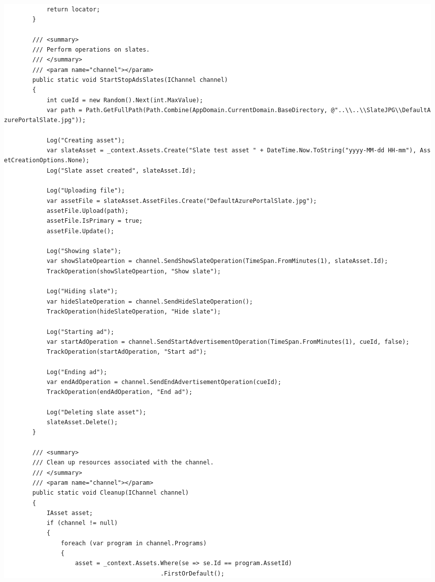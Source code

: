                 return locator;
            }
    
            /// <summary>
            /// Perform operations on slates.
            /// </summary>
            /// <param name="channel"></param>
            public static void StartStopAdsSlates(IChannel channel)
            {
                int cueId = new Random().Next(int.MaxValue);
                var path = Path.GetFullPath(Path.Combine(AppDomain.CurrentDomain.BaseDirectory, @"..\\..\\SlateJPG\\DefaultAzurePortalSlate.jpg"));
    
                Log("Creating asset");
                var slateAsset = _context.Assets.Create("Slate test asset " + DateTime.Now.ToString("yyyy-MM-dd HH-mm"), AssetCreationOptions.None);
                Log("Slate asset created", slateAsset.Id);
    
                Log("Uploading file");
                var assetFile = slateAsset.AssetFiles.Create("DefaultAzurePortalSlate.jpg");
                assetFile.Upload(path);
                assetFile.IsPrimary = true;
                assetFile.Update();
    
                Log("Showing slate");
                var showSlateOpeartion = channel.SendShowSlateOperation(TimeSpan.FromMinutes(1), slateAsset.Id);
                TrackOperation(showSlateOpeartion, "Show slate");
    
                Log("Hiding slate");
                var hideSlateOperation = channel.SendHideSlateOperation();
                TrackOperation(hideSlateOperation, "Hide slate");
    
                Log("Starting ad");
                var startAdOperation = channel.SendStartAdvertisementOperation(TimeSpan.FromMinutes(1), cueId, false);
                TrackOperation(startAdOperation, "Start ad");
    
                Log("Ending ad");
                var endAdOperation = channel.SendEndAdvertisementOperation(cueId);
                TrackOperation(endAdOperation, "End ad");
    
                Log("Deleting slate asset");
                slateAsset.Delete();
            }
    
            /// <summary>
            /// Clean up resources associated with the channel.
            /// </summary>
            /// <param name="channel"></param>
            public static void Cleanup(IChannel channel)
            {
                IAsset asset;
                if (channel != null)
                {
                    foreach (var program in channel.Programs)
                    {
                        asset = _context.Assets.Where(se => se.Id == program.AssetId)
                                                .FirstOrDefault();
    